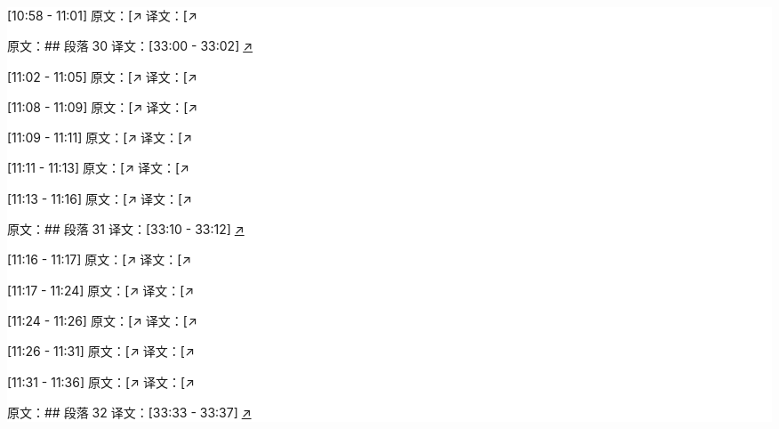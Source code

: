 [10:58 - 11:01]
原文：[↗
译文：[↗

原文：## 段落 30
译文：[33:00 - 33:02] [↗](#t=1980)


[11:02 - 11:05]
原文：[↗
译文：[↗


[11:08 - 11:09]
原文：[↗
译文：[↗


[11:09 - 11:11]
原文：[↗
译文：[↗


[11:11 - 11:13]
原文：[↗
译文：[↗


[11:13 - 11:16]
原文：[↗
译文：[↗

原文：## 段落 31
译文：[33:10 - 33:12] [↗](#t=1990)


[11:16 - 11:17]
原文：[↗
译文：[↗


[11:17 - 11:24]
原文：[↗
译文：[↗


[11:24 - 11:26]
原文：[↗
译文：[↗


[11:26 - 11:31]
原文：[↗
译文：[↗


[11:31 - 11:36]
原文：[↗
译文：[↗

原文：## 段落 32
译文：[33:33 - 33:37] [↗](#t=2013)
